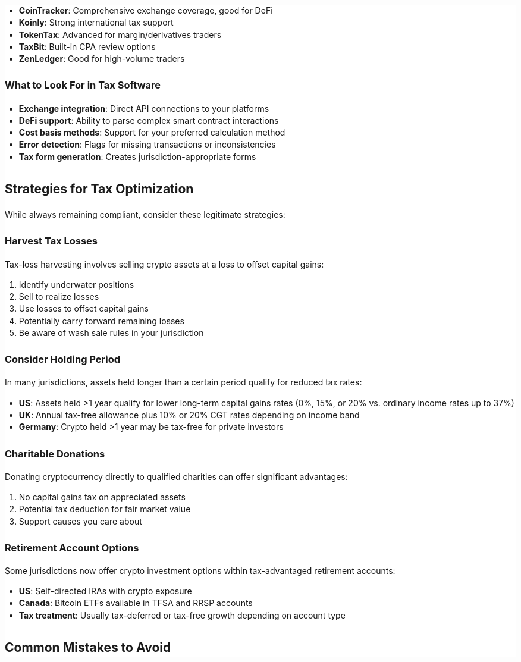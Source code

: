 - **CoinTracker**: Comprehensive exchange coverage, good for DeFi
- **Koinly**: Strong international tax support
- **TokenTax**: Advanced for margin/derivatives traders
- **TaxBit**: Built-in CPA review options
- **ZenLedger**: Good for high-volume traders

### What to Look For in Tax Software

- **Exchange integration**: Direct API connections to your platforms
- **DeFi support**: Ability to parse complex smart contract interactions
- **Cost basis methods**: Support for your preferred calculation method
- **Error detection**: Flags for missing transactions or inconsistencies
- **Tax form generation**: Creates jurisdiction-appropriate forms

## Strategies for Tax Optimization

While always remaining compliant, consider these legitimate strategies:

### Harvest Tax Losses

Tax-loss harvesting involves selling crypto assets at a loss to offset capital gains:

1. Identify underwater positions
2. Sell to realize losses
3. Use losses to offset capital gains
4. Potentially carry forward remaining losses
5. Be aware of wash sale rules in your jurisdiction

### Consider Holding Period

In many jurisdictions, assets held longer than a certain period qualify for reduced tax rates:

- **US**: Assets held >1 year qualify for lower long-term capital gains rates (0%, 15%, or 20% vs. ordinary income rates up to 37%)
- **UK**: Annual tax-free allowance plus 10% or 20% CGT rates depending on income band
- **Germany**: Crypto held >1 year may be tax-free for private investors

### Charitable Donations

Donating cryptocurrency directly to qualified charities can offer significant advantages:

1. No capital gains tax on appreciated assets
2. Potential tax deduction for fair market value
3. Support causes you care about

### Retirement Account Options

Some jurisdictions now offer crypto investment options within tax-advantaged retirement accounts:

- **US**: Self-directed IRAs with crypto exposure
- **Canada**: Bitcoin ETFs available in TFSA and RRSP accounts
- **Tax treatment**: Usually tax-deferred or tax-free growth depending on account type

## Common Mistakes to Avoid
